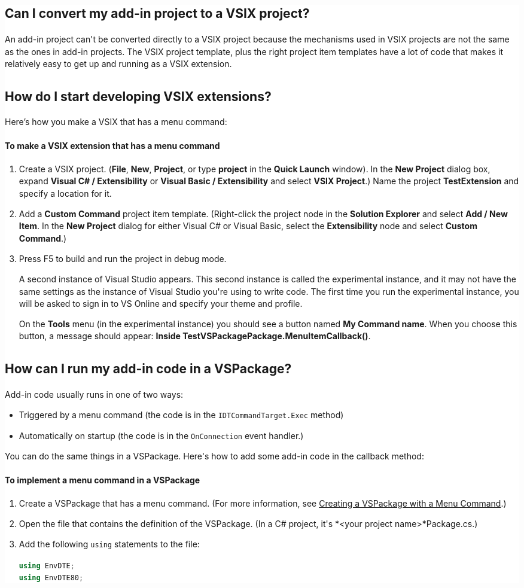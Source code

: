 ## Can I convert my add-in project to a VSIX project?  
 An add-in project can't be converted directly to a VSIX project because the mechanisms used in VSIX projects are not the same as the ones in add-in projects. The VSIX project template, plus the right project item templates have a lot of code that makes it relatively easy to get up and running as a VSIX extension.  
  
##  <a name="BKMK_StartDeveloping"></a> How do I start developing VSIX extensions?  
 Here’s how you make a VSIX that has a menu command:  
  
#### To make a VSIX extension that has a menu command  
  
1.  Create a VSIX project. (**File**, **New**, **Project**, or type **project** in the **Quick Launch** window). In the **New Project** dialog box, expand **Visual C# / Extensibility** or **Visual Basic / Extensibility** and select **VSIX Project**.) Name the project **TestExtension** and specify a location for it.  
  
2.  Add a **Custom Command** project item template. (Right-click the project node in the **Solution Explorer** and select **Add / New Item**. In the **New Project** dialog for either Visual C# or Visual Basic, select the **Extensibility** node and select **Custom Command**.)  
  
3.  Press F5 to build and run the project in debug mode.  
  
     A second instance of Visual Studio appears. This second instance is called the experimental instance, and it may not have the same settings as the instance of Visual Studio you're using to write code. The first time you run the experimental instance, you will be asked to sign in to VS Online and specify your theme and profile.  
  
     On the **Tools** menu (in the experimental instance) you should see a button named **My Command name**. When you choose this button, a message should appear: **Inside TestVSPackagePackage.MenuItemCallback()**.  
  
##  <a name="BKMK_RunAddin"></a> How can I run my add-in code in a VSPackage?  
 Add-in code usually runs in one of two ways:  
  
-   Triggered by a menu command (the code is in the `IDTCommandTarget.Exec` method)  
  
-   Automatically on startup (the code is in the `OnConnection` event handler.)  
  
 You can do the same things in a VSPackage. Here's how to add some add-in code in the callback method:  
  
#### To implement a menu command in a VSPackage  
  
1.  Create a VSPackage that has a menu command. (For more information, see [Creating a VSPackage with a Menu Command](../vs140/creating-an-extension-with-a-menu-command.md).)  
  
2.  Open the file that contains the definition of the VSPackage. (In a C# project, it's *\<your project name>*Package.cs.)  
  
3.  Add the following `using` statements to the file:  
  
    ```c#  
    using EnvDTE;  
    using EnvDTE80;  
    ```  
  